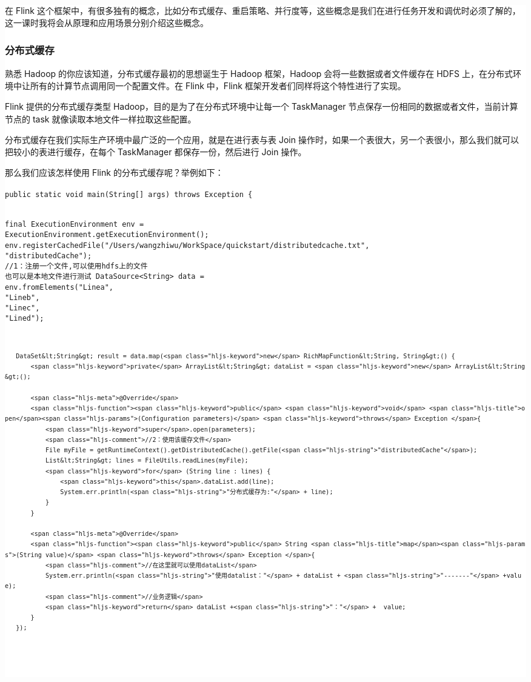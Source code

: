 <p data-nodeid="12324" class="">在 Flink 这个框架中，有很多独有的概念，比如分布式缓存、重启策略、并行度等，这些概念是我们在进行任务开发和调优时必须了解的，这一课时我将会从原理和应用场景分别介绍这些概念。</p>
<h3 data-nodeid="12325">分布式缓存</h3>
<p data-nodeid="12326">熟悉 Hadoop 的你应该知道，分布式缓存最初的思想诞生于 Hadoop 框架，Hadoop 会将一些数据或者文件缓存在 HDFS 上，在分布式环境中让所有的计算节点调用同一个配置文件。在 Flink 中，Flink 框架开发者们同样将这个特性进行了实现。</p>
<p data-nodeid="12327">Flink 提供的分布式缓存类型 Hadoop，目的是为了在分布式环境中让每一个 TaskManager 节点保存一份相同的数据或者文件，当前计算节点的 task 就像读取本地文件一样拉取这些配置。</p>
<p data-nodeid="12328">分布式缓存在我们实际生产环境中最广泛的一个应用，就是在进行表与表 Join 操作时，如果一个表很大，另一个表很小，那么我们就可以把较小的表进行缓存，在每个 TaskManager 都保存一份，然后进行 Join 操作。</p>
<p data-nodeid="12329">那么我们应该怎样使用 Flink 的分布式缓存呢？举例如下：</p>
<pre class="lang-java" data-nodeid="12330"><code data-language="java"><span class="hljs-function"><span class="hljs-keyword">public</span> <span class="hljs-keyword">static</span> <span class="hljs-keyword">void</span> <span class="hljs-title">main</span><span class="hljs-params">(String[] args)</span> <span class="hljs-keyword">throws</span> Exception </span>{

<span class="hljs-keyword">final</span> ExecutionEnvironment env = ExecutionEnvironment.getExecutionEnvironment();
   env.registerCachedFile(<span class="hljs-string">"/Users/wangzhiwu/WorkSpace/quickstart/distributedcache.txt"</span>, <span class="hljs-string">"distributedCache"</span>);
       <span class="hljs-comment">//1：注册一个文件,可以使用hdfs上的文件 也可以是本地文件进行测试</span>
       DataSource&lt;String&gt; data = env.fromElements(<span class="hljs-string">"Linea"</span>, <span class="hljs-string">"Lineb"</span>, <span class="hljs-string">"Linec"</span>, <span class="hljs-string">"Lined"</span>);

       DataSet&lt;String&gt; result = data.map(<span class="hljs-keyword">new</span> RichMapFunction&lt;String, String&gt;() {
           <span class="hljs-keyword">private</span> ArrayList&lt;String&gt; dataList = <span class="hljs-keyword">new</span> ArrayList&lt;String&gt;();

           <span class="hljs-meta">@Override</span>
           <span class="hljs-function"><span class="hljs-keyword">public</span> <span class="hljs-keyword">void</span> <span class="hljs-title">open</span><span class="hljs-params">(Configuration parameters)</span> <span class="hljs-keyword">throws</span> Exception </span>{
               <span class="hljs-keyword">super</span>.open(parameters);
               <span class="hljs-comment">//2：使用该缓存文件</span>
               File myFile = getRuntimeContext().getDistributedCache().getFile(<span class="hljs-string">"distributedCache"</span>);
               List&lt;String&gt; lines = FileUtils.readLines(myFile);
               <span class="hljs-keyword">for</span> (String line : lines) {
                   <span class="hljs-keyword">this</span>.dataList.add(line);
                   System.err.println(<span class="hljs-string">"分布式缓存为:"</span> + line);
               }
           }

           <span class="hljs-meta">@Override</span>
           <span class="hljs-function"><span class="hljs-keyword">public</span> String <span class="hljs-title">map</span><span class="hljs-params">(String value)</span> <span class="hljs-keyword">throws</span> Exception </span>{
               <span class="hljs-comment">//在这里就可以使用dataList</span>
               System.err.println(<span class="hljs-string">"使用datalist："</span> + dataList + <span class="hljs-string">"-------"</span> +value);
               <span class="hljs-comment">//业务逻辑</span>
               <span class="hljs-keyword">return</span> dataList +<span class="hljs-string">"："</span> +  value;
           }
       });
